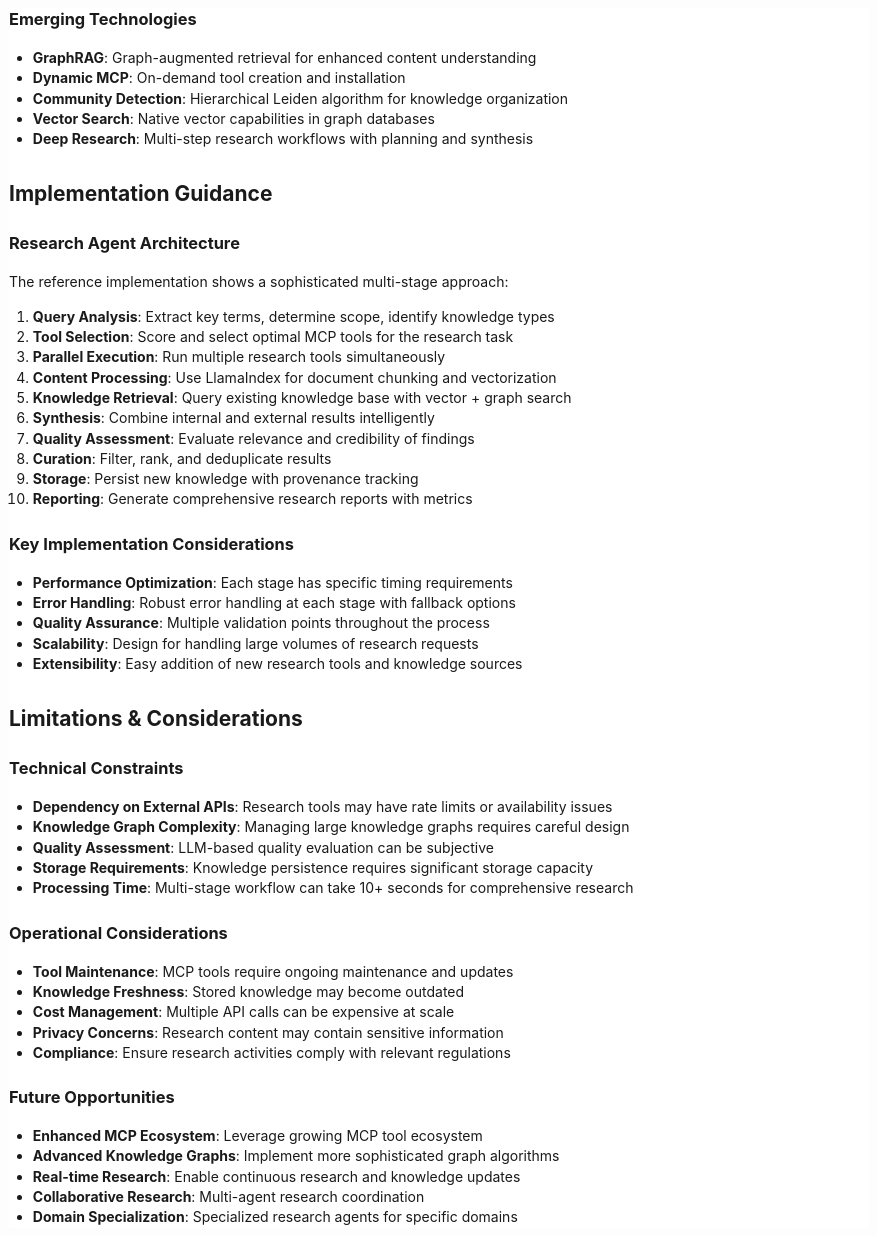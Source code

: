 ### Emerging Technologies
- **GraphRAG**: Graph-augmented retrieval for enhanced content understanding
- **Dynamic MCP**: On-demand tool creation and installation
- **Community Detection**: Hierarchical Leiden algorithm for knowledge organization
- **Vector Search**: Native vector capabilities in graph databases
- **Deep Research**: Multi-step research workflows with planning and synthesis

## Implementation Guidance

### Research Agent Architecture
The reference implementation shows a sophisticated multi-stage approach:

1. **Query Analysis**: Extract key terms, determine scope, identify knowledge types
2. **Tool Selection**: Score and select optimal MCP tools for the research task
3. **Parallel Execution**: Run multiple research tools simultaneously
4. **Content Processing**: Use LlamaIndex for document chunking and vectorization
5. **Knowledge Retrieval**: Query existing knowledge base with vector + graph search
6. **Synthesis**: Combine internal and external results intelligently
7. **Quality Assessment**: Evaluate relevance and credibility of findings
8. **Curation**: Filter, rank, and deduplicate results
9. **Storage**: Persist new knowledge with provenance tracking
10. **Reporting**: Generate comprehensive research reports with metrics

### Key Implementation Considerations
- **Performance Optimization**: Each stage has specific timing requirements
- **Error Handling**: Robust error handling at each stage with fallback options
- **Quality Assurance**: Multiple validation points throughout the process
- **Scalability**: Design for handling large volumes of research requests
- **Extensibility**: Easy addition of new research tools and knowledge sources

## Limitations & Considerations

### Technical Constraints
- **Dependency on External APIs**: Research tools may have rate limits or availability issues
- **Knowledge Graph Complexity**: Managing large knowledge graphs requires careful design
- **Quality Assessment**: LLM-based quality evaluation can be subjective
- **Storage Requirements**: Knowledge persistence requires significant storage capacity
- **Processing Time**: Multi-stage workflow can take 10+ seconds for comprehensive research

### Operational Considerations
- **Tool Maintenance**: MCP tools require ongoing maintenance and updates
- **Knowledge Freshness**: Stored knowledge may become outdated
- **Cost Management**: Multiple API calls can be expensive at scale
- **Privacy Concerns**: Research content may contain sensitive information
- **Compliance**: Ensure research activities comply with relevant regulations

### Future Opportunities
- **Enhanced MCP Ecosystem**: Leverage growing MCP tool ecosystem
- **Advanced Knowledge Graphs**: Implement more sophisticated graph algorithms
- **Real-time Research**: Enable continuous research and knowledge updates
- **Collaborative Research**: Multi-agent research coordination
- **Domain Specialization**: Specialized research agents for specific domains
